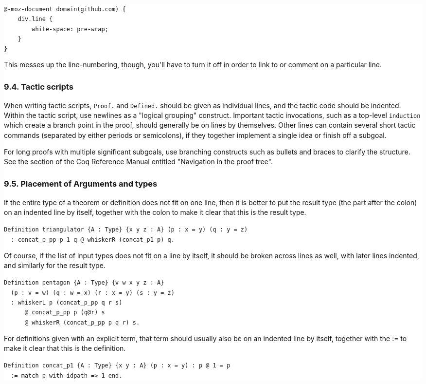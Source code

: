     @-moz-document domain(github.com) {
        div.line {
            white-space: pre-wrap;
        }
    }

This messes up the line-numbering, though, you'll have to turn it
off in order to link to or comment on a particular line.

### 9.4. Tactic scripts

When writing tactic scripts, `Proof.` and `Defined.` should be given
as individual lines, and the tactic code should be indented. Within
the tactic script, use newlines as a "logical grouping" construct.
Important tactic invocations, such as a top-level `induction` which
create a branch point in the proof, should generally be on lines by
themselves. Other lines can contain several short tactic commands
(separated by either periods or semicolons), if they together
implement a single idea or finish off a subgoal.

For long proofs with multiple significant subgoals, use branching
constructs such as bullets and braces to clarify the structure. See
the section of the Coq Reference Manual entitled "Navigation in the
proof tree".

### 9.5. Placement of Arguments and types

If the entire type of a theorem or definition does not fit on one
line, then it is better to put the result type (the part after the
colon) on an indented line by itself, together with the colon to make
it clear that this is the result type.

```coq
Definition triangulator {A : Type} {x y z : A} (p : x = y) (q : y = z)
  : concat_p_pp p 1 q @ whiskerR (concat_p1 p) q.
```

Of course, if the list of input types does not fit on a line by
itself, it should be broken across lines as well, with later lines
indented, and similarly for the result type.

```coq
Definition pentagon {A : Type} {v w x y z : A}
  (p : v = w) (q : w = x) (r : x = y) (s : y = z)
  : whiskerL p (concat_p_pp q r s)
      @ concat_p_pp p (q@r) s
      @ whiskerR (concat_p_pp p q r) s.
```

For definitions given with an explicit term, that term should usually
also be on an indented line by itself, together with the := to make it
clear that this is the definition.

```coq
Definition concat_p1 {A : Type} {x y : A} (p : x = y) : p @ 1 = p
  := match p with idpath => 1 end.
```
